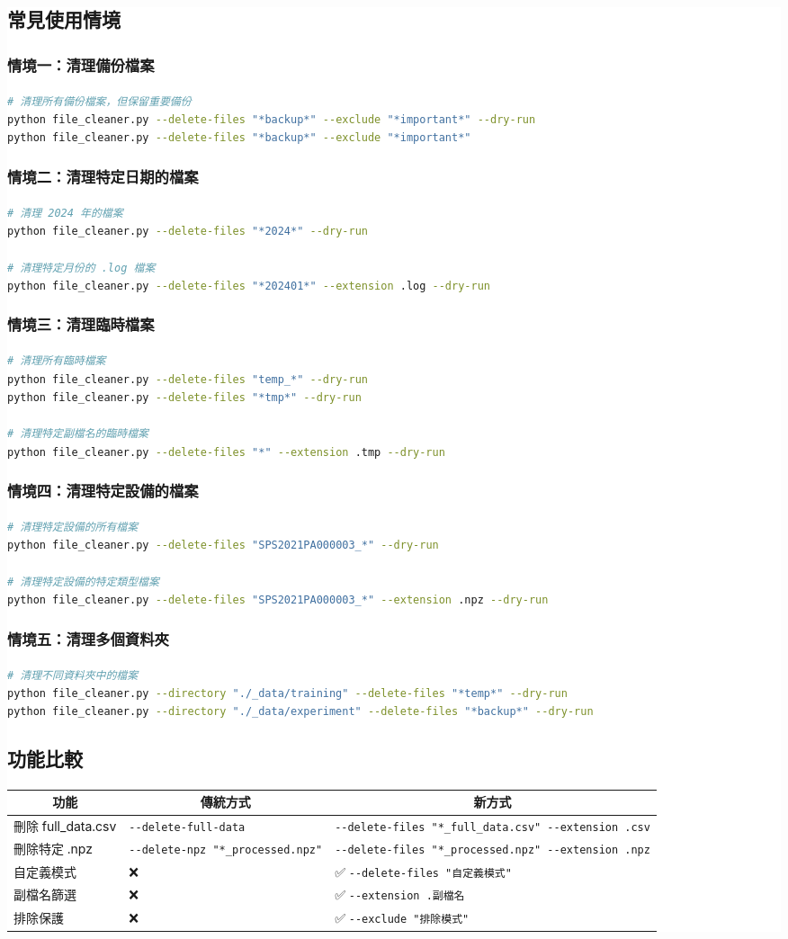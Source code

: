 ```
```

## 常見使用情境

### 情境一：清理備份檔案
```bash
# 清理所有備份檔案，但保留重要備份
python file_cleaner.py --delete-files "*backup*" --exclude "*important*" --dry-run
python file_cleaner.py --delete-files "*backup*" --exclude "*important*"
```

### 情境二：清理特定日期的檔案
```bash
# 清理 2024 年的檔案
python file_cleaner.py --delete-files "*2024*" --dry-run

# 清理特定月份的 .log 檔案
python file_cleaner.py --delete-files "*202401*" --extension .log --dry-run
```

### 情境三：清理臨時檔案
```bash
# 清理所有臨時檔案
python file_cleaner.py --delete-files "temp_*" --dry-run
python file_cleaner.py --delete-files "*tmp*" --dry-run

# 清理特定副檔名的臨時檔案
python file_cleaner.py --delete-files "*" --extension .tmp --dry-run
```

### 情境四：清理特定設備的檔案
```bash
# 清理特定設備的所有檔案
python file_cleaner.py --delete-files "SPS2021PA000003_*" --dry-run

# 清理特定設備的特定類型檔案
python file_cleaner.py --delete-files "SPS2021PA000003_*" --extension .npz --dry-run
```

### 情境五：清理多個資料夾
```bash
# 清理不同資料夾中的檔案
python file_cleaner.py --directory "./_data/training" --delete-files "*temp*" --dry-run
python file_cleaner.py --directory "./_data/experiment" --delete-files "*backup*" --dry-run
```

## 功能比較

| 功能 | 傳統方式 | 新方式 |
|------|----------|--------|
| 刪除 full_data.csv | `--delete-full-data` | `--delete-files "*_full_data.csv" --extension .csv` |
| 刪除特定 .npz | `--delete-npz "*_processed.npz"` | `--delete-files "*_processed.npz" --extension .npz` |
| 自定義模式 | ❌ | ✅ `--delete-files "自定義模式"` |
| 副檔名篩選 | ❌ | ✅ `--extension .副檔名` |
| 排除保護 | ❌ | ✅ `--exclude "排除模式"` |
